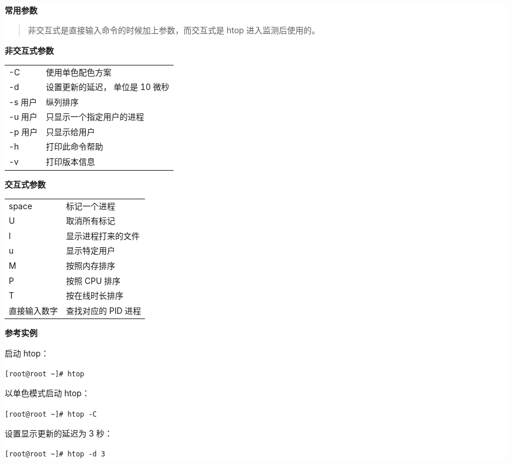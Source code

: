 **常用参数**

> 非交互式是直接输入命令的时候加上参数，而交互式是 htop 进入监测后使用的。

**非交互式参数**

|         |                                 |
| ------- | ------------------------------- |
| -C      | 使用单色配色方案                |
| -d      | 设置更新的延迟， 单位是 10 微秒 |
| -s 用户 | 纵列排序                        |
| -u 用户 | 只显示一个指定用户的进程        |
| -p 用户 | 只显示给用户                    |
| -h      | 打印此命令帮助                  |
| -v      | 打印版本信息                    |

**交互式参数**

|              |                     |
| ------------ | ------------------- |
| space        | 标记一个进程        |
| U            | 取消所有标记        |
| l            | 显示进程打来的文件  |
| u            | 显示特定用户        |
| M            | 按照内存排序        |
| P            | 按照 CPU 排序       |
| T            | 按在线时长排序      |
| 直接输入数字 | 查找对应的 PID 进程 |

**参考实例**

启动 htop：

```
[root@root ~]# htop
```

以单色模式启动 htop：

```
[root@root ~]# htop -C
```

设置显示更新的延迟为 3 秒：

```
[root@root ~]# htop -d 3
```
